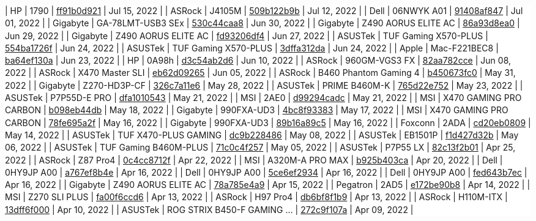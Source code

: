 | HP            | 1790                        | [ff91b0d921](https://linux-hardware.org/?probe=ff91b0d921) | Jul 15, 2022 |
| ASRock        | J4105M                      | [509b122b9b](https://linux-hardware.org/?probe=509b122b9b) | Jul 12, 2022 |
| Dell          | 06NWYK A01                  | [91408af847](https://linux-hardware.org/?probe=91408af847) | Jul 01, 2022 |
| Gigabyte      | GA-78LMT-USB3 SEx           | [530c44caa8](https://linux-hardware.org/?probe=530c44caa8) | Jun 30, 2022 |
| Gigabyte      | Z490 AORUS ELITE AC         | [86a93d8ea0](https://linux-hardware.org/?probe=86a93d8ea0) | Jun 29, 2022 |
| Gigabyte      | Z490 AORUS ELITE AC         | [fd93206df4](https://linux-hardware.org/?probe=fd93206df4) | Jun 27, 2022 |
| ASUSTek       | TUF Gaming X570-PLUS        | [554ba1726f](https://linux-hardware.org/?probe=554ba1726f) | Jun 24, 2022 |
| ASUSTek       | TUF Gaming X570-PLUS        | [3dffa312da](https://linux-hardware.org/?probe=3dffa312da) | Jun 24, 2022 |
| Apple         | Mac-F221BEC8                | [ba64ef130a](https://linux-hardware.org/?probe=ba64ef130a) | Jun 23, 2022 |
| HP            | 0A98h                       | [d3c54ab2d6](https://linux-hardware.org/?probe=d3c54ab2d6) | Jun 10, 2022 |
| ASRock        | 960GM-VGS3 FX               | [82aa782cce](https://linux-hardware.org/?probe=82aa782cce) | Jun 08, 2022 |
| ASRock        | X470 Master SLI             | [eb62d09265](https://linux-hardware.org/?probe=eb62d09265) | Jun 05, 2022 |
| ASRock        | B460 Phantom Gaming 4       | [b450673fc0](https://linux-hardware.org/?probe=b450673fc0) | May 31, 2022 |
| Gigabyte      | Z270-HD3P-CF                | [326c7a11e6](https://linux-hardware.org/?probe=326c7a11e6) | May 28, 2022 |
| ASUSTek       | PRIME B460M-K               | [765d22e752](https://linux-hardware.org/?probe=765d22e752) | May 23, 2022 |
| ASUSTek       | P7P55D-E PRO                | [dfa1010543](https://linux-hardware.org/?probe=dfa1010543) | May 21, 2022 |
| MSI           | 2AE0                        | [d99294cadc](https://linux-hardware.org/?probe=d99294cadc) | May 21, 2022 |
| MSI           | X470 GAMING PRO CARBON      | [b098eb44db](https://linux-hardware.org/?probe=b098eb44db) | May 18, 2022 |
| Gigabyte      | 990FXA-UD3                  | [4bc8f93383](https://linux-hardware.org/?probe=4bc8f93383) | May 17, 2022 |
| MSI           | X470 GAMING PRO CARBON      | [78fe695a2f](https://linux-hardware.org/?probe=78fe695a2f) | May 16, 2022 |
| Gigabyte      | 990FXA-UD3                  | [89b16a89c5](https://linux-hardware.org/?probe=89b16a89c5) | May 16, 2022 |
| Foxconn       | 2ADA                        | [cd20eb0809](https://linux-hardware.org/?probe=cd20eb0809) | May 14, 2022 |
| ASUSTek       | TUF X470-PLUS GAMING        | [dc9b228486](https://linux-hardware.org/?probe=dc9b228486) | May 08, 2022 |
| ASUSTek       | EB1501P                     | [f1d427d32b](https://linux-hardware.org/?probe=f1d427d32b) | May 06, 2022 |
| ASUSTek       | TUF Gaming B460M-PLUS       | [71c0c4f257](https://linux-hardware.org/?probe=71c0c4f257) | May 05, 2022 |
| ASUSTek       | P7P55 LX                    | [82c13f2b01](https://linux-hardware.org/?probe=82c13f2b01) | Apr 25, 2022 |
| ASRock        | Z87 Pro4                    | [0c4cc8712f](https://linux-hardware.org/?probe=0c4cc8712f) | Apr 22, 2022 |
| MSI           | A320M-A PRO MAX             | [b925b403ca](https://linux-hardware.org/?probe=b925b403ca) | Apr 20, 2022 |
| Dell          | 0HY9JP A00                  | [a767ef8b4e](https://linux-hardware.org/?probe=a767ef8b4e) | Apr 16, 2022 |
| Dell          | 0HY9JP A00                  | [5ce6ef2934](https://linux-hardware.org/?probe=5ce6ef2934) | Apr 16, 2022 |
| Dell          | 0HY9JP A00                  | [fed643b7ec](https://linux-hardware.org/?probe=fed643b7ec) | Apr 16, 2022 |
| Gigabyte      | Z490 AORUS ELITE AC         | [78a785e4a9](https://linux-hardware.org/?probe=78a785e4a9) | Apr 15, 2022 |
| Pegatron      | 2AD5                        | [e172be90b8](https://linux-hardware.org/?probe=e172be90b8) | Apr 14, 2022 |
| MSI           | Z270 SLI PLUS               | [fa00f6ccd6](https://linux-hardware.org/?probe=fa00f6ccd6) | Apr 13, 2022 |
| ASRock        | H97 Pro4                    | [db6bf8f1b9](https://linux-hardware.org/?probe=db6bf8f1b9) | Apr 13, 2022 |
| ASRock        | H110M-ITX                   | [13dff6f000](https://linux-hardware.org/?probe=13dff6f000) | Apr 10, 2022 |
| ASUSTek       | ROG STRIX B450-F GAMING ... | [272c9f107a](https://linux-hardware.org/?probe=272c9f107a) | Apr 09, 2022 |